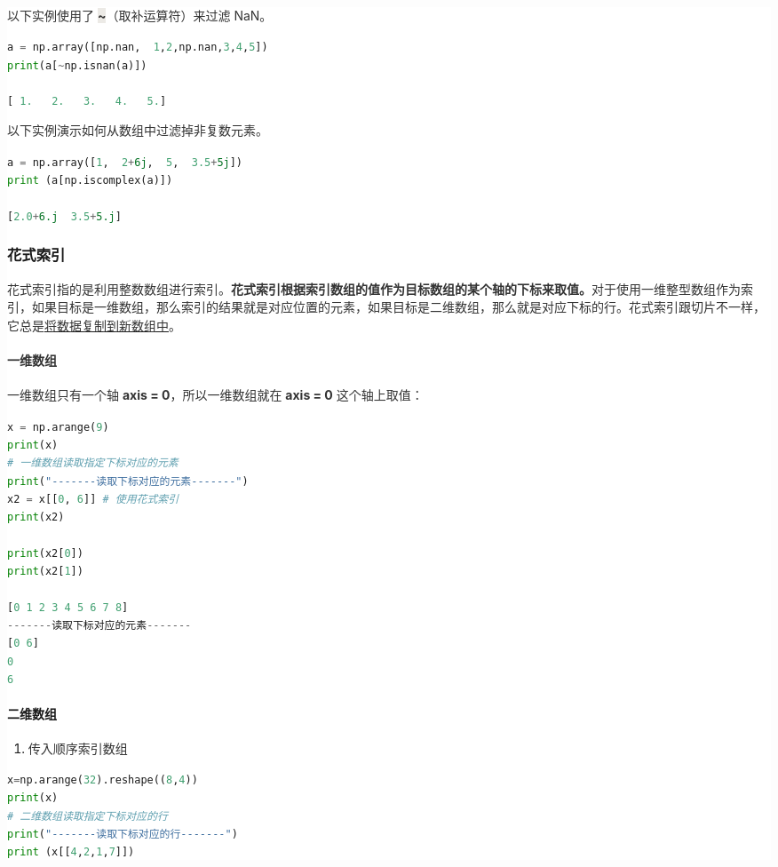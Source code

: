 <font style="color:rgb(51, 51, 51);">以下实例使用了 </font>**<font style="color:rgb(51, 51, 51);background-color:rgb(236, 234, 230);">~</font>**<font style="color:rgb(51, 51, 51);">（取补运算符）来过滤 NaN。</font>

```python
a = np.array([np.nan,  1,2,np.nan,3,4,5])  
print(a[~np.isnan(a)])

[ 1.   2.   3.   4.   5.]
```

<font style="color:rgb(51, 51, 51);">以下实例演示如何从数组中过滤掉非复数元素。</font>

```python
a = np.array([1,  2+6j,  5,  3.5+5j])  
print (a[np.iscomplex(a)])

[2.0+6.j  3.5+5.j]
```

### 花式索引
<font style="color:rgb(51, 51, 51);">花式索引指的是利用整数数组进行索引。</font>**<font style="color:rgb(51, 51, 51);">花式索引根据索引数组的值作为目标数组的某个轴的下标来取值。</font>**<font style="color:rgb(51, 51, 51);">对于使用一维整型数组作为索引，如果目标是一维数组，那么索引的结果就是对应位置的元素，如果目标是二维数组，那么就是对应下标的行。花式索引跟切片不一样，它总是</font><u><font style="color:rgb(51, 51, 51);">将数据复制到新数组中</font></u><font style="color:rgb(51, 51, 51);">。</font>

#### <font style="color:rgb(51, 51, 51);">一维数组</font>
<font style="color:rgb(51, 51, 51);">一维数组只有一个轴 </font>**<font style="color:rgb(51, 51, 51);">axis = 0</font>**<font style="color:rgb(51, 51, 51);">，所以一维数组就在 </font>**<font style="color:rgb(51, 51, 51);">axis = 0</font>**<font style="color:rgb(51, 51, 51);"> 这个轴上取值：</font>

```python
x = np.arange(9)
print(x)
# 一维数组读取指定下标对应的元素
print("-------读取下标对应的元素-------")
x2 = x[[0, 6]] # 使用花式索引
print(x2)

print(x2[0])
print(x2[1])

[0 1 2 3 4 5 6 7 8]
-------读取下标对应的元素-------
[0 6]
0
6
```

#### 二维数组
1. <font style="color:rgb(51, 51, 51);">传入顺序索引数组</font>

```python
x=np.arange(32).reshape((8,4))
print(x)
# 二维数组读取指定下标对应的行
print("-------读取下标对应的行-------")
print (x[[4,2,1,7]])
```
